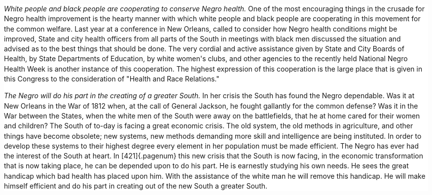 *White people and black people are cooperating to conserve Negro health.*  One of the most encouraging
things in the crusade for Negro health improvement is the hearty manner
with which white people and black people are cooperating in this
movement for the common welfare. Last year at a conference in New
Orleans, called to consider how Negro health conditions might be
improved, State and city health officers from all parts of the South in
meetings with black men discussed the situation and advised as to the
best things that should be done. The very cordial and active assistance
given by State and City Boards of Health, by State Departments of
Education, by white women's clubs, and other agencies to the recently
held National Negro Health Week is another instance of this
cooperation. The highest expression of this cooperation is the large
place that is given in this Congress to the consideration of "Health and
Race Relations."

*The Negro will do his part in the creating of a greater South.*  In her crisis the South has found the Negro
dependable. Was it at New Orleans in the War of 1812 when, at the call
of General Jackson, he fought gallantly for the common defense? Was it
in the War between the States, when the white men of the South were away
on the battlefields, that he at home cared for their women and
children? The South of to-day is facing a great economic crisis. The old
system, the old methods in agriculture, and other things have become
obsolete; new systems, new methods demanding more skill and intelligence
are being instituted. In order to develop these systems to their highest
degree every element in her population must be made efficient. The Negro
has ever had the interest of the South at heart. In
[421]{.pagenum}
this new crisis that the South is now facing, in the economic
transformation that is now taking place, he can be depended upon to do
his part. He is earnestly studying his own needs. He sees the great
handicap which bad health has placed upon him. With the assistance of
the white man he will remove this handicap. He will make himself
efficient and do his part in creating out of the new South a greater
South. 